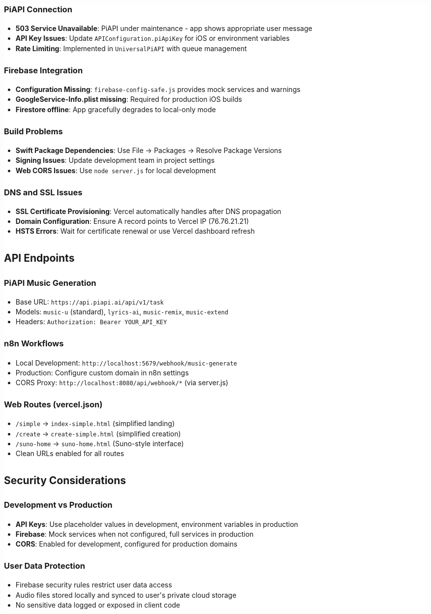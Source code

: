 ### PiAPI Connection
- **503 Service Unavailable**: PiAPI under maintenance - app shows appropriate user message
- **API Key Issues**: Update `APIConfiguration.piApiKey` for iOS or environment variables
- **Rate Limiting**: Implemented in `UniversalPiAPI` with queue management

### Firebase Integration
- **Configuration Missing**: `firebase-config-safe.js` provides mock services and warnings
- **GoogleService-Info.plist missing**: Required for production iOS builds
- **Firestore offline**: App gracefully degrades to local-only mode

### Build Problems
- **Swift Package Dependencies**: Use File → Packages → Resolve Package Versions
- **Signing Issues**: Update development team in project settings
- **Web CORS Issues**: Use `node server.js` for local development

### DNS and SSL Issues
- **SSL Certificate Provisioning**: Vercel automatically handles after DNS propagation
- **Domain Configuration**: Ensure A record points to Vercel IP (76.76.21.21)
- **HSTS Errors**: Wait for certificate renewal or use Vercel dashboard refresh

## API Endpoints

### PiAPI Music Generation
- Base URL: `https://api.piapi.ai/api/v1/task`
- Models: `music-u` (standard), `lyrics-ai`, `music-remix`, `music-extend`
- Headers: `Authorization: Bearer YOUR_API_KEY`

### n8n Workflows
- Local Development: `http://localhost:5679/webhook/music-generate`
- Production: Configure custom domain in n8n settings
- CORS Proxy: `http://localhost:8080/api/webhook/*` (via server.js)

### Web Routes (vercel.json)
- `/simple` → `index-simple.html` (simplified landing)
- `/create` → `create-simple.html` (simplified creation)
- `/suno-home` → `suno-home.html` (Suno-style interface)
- Clean URLs enabled for all routes

## Security Considerations

### Development vs Production
- **API Keys**: Use placeholder values in development, environment variables in production
- **Firebase**: Mock services when not configured, full services in production
- **CORS**: Enabled for development, configured for production domains

### User Data Protection
- Firebase security rules restrict user data access
- Audio files stored locally and synced to user's private cloud storage
- No sensitive data logged or exposed in client code
